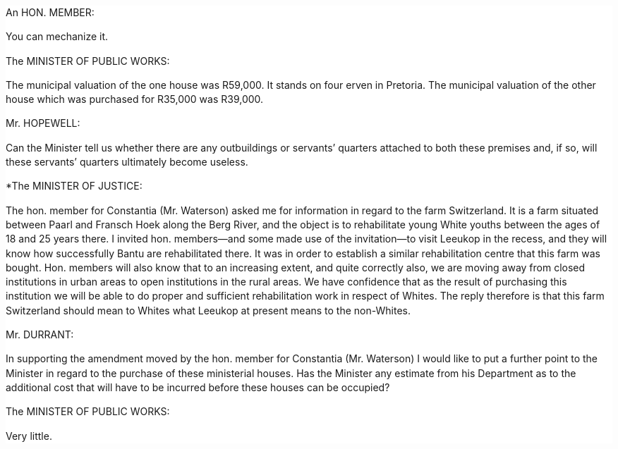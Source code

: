 <speech by="#member">

<from>An <person refersTo="hansard_za">HON. MEMBER</person>:</from>

<p>You can mechanize it.</p>

</speech>

<speech by="#minister_of_public_works">

<from>The <person refersTo="hansard_za">MINISTER OF PUBLIC WORKS</person>:</from>

<p>The municipal valuation of the one house was R59,000. It stands on four erven in Pretoria. The municipal valuation of the other house which was purchased for R35,000 was R39,000.</p>

</speech>

<speech by="#hopewell">

<from>Mr. <person refersTo="hansard_za">HOPEWELL</person>:</from>

<p>Can the Minister tell us whether there are any outbuildings or servants&#x2019; quarters attached to both these premises and, if so, will these servants&#x2019; quarters ultimately become useless.</p>

</speech>

<speech by="#minister_of_justice">

<from>*The <person refersTo="hansard_za">MINISTER OF JUSTICE</person>:</from>

<p>The hon. member for Constantia (Mr. Waterson) asked me for information in regard to the farm Switzerland. It is a farm situated between Paarl and Fransch Hoek along the Berg River, and the object is to rehabilitate young White youths between the ages of 18 and 25 years there. I invited hon. members&#x2014;and some made use of the invitation&#x2014;to visit Leeukop in the recess, and they will know how successfully Bantu are rehabilitated there. It was in order to establish a similar rehabilitation centre that this farm was bought. Hon. members will also know that to an increasing extent, and quite correctly also, we are moving away from closed institutions in urban areas to open institutions in the rural areas. We have confidence that as the result of purchasing this institution we will be able to do proper and sufficient rehabilitation work in respect of Whites. The reply therefore is that this farm Switzerland should mean to Whites what Leeukop at present means to the non-Whites.</p>

</speech>

<speech by="#durrant">

<from>Mr. <person refersTo="hansard_za">DURRANT</person>:</from>

<p>In supporting the amendment moved by the hon. member for Constantia (Mr. Waterson) I would like to put a further point to the Minister in regard to the purchase of these ministerial houses. Has the Minister any estimate from his Department as to the additional cost that will have to be incurred before these houses can be occupied?</p>

</speech>

<speech by="#minister_of_public_works">

<from>The <person refersTo="hansard_za">MINISTER OF PUBLIC WORKS</person>:</from>

<p>Very little.</p>
